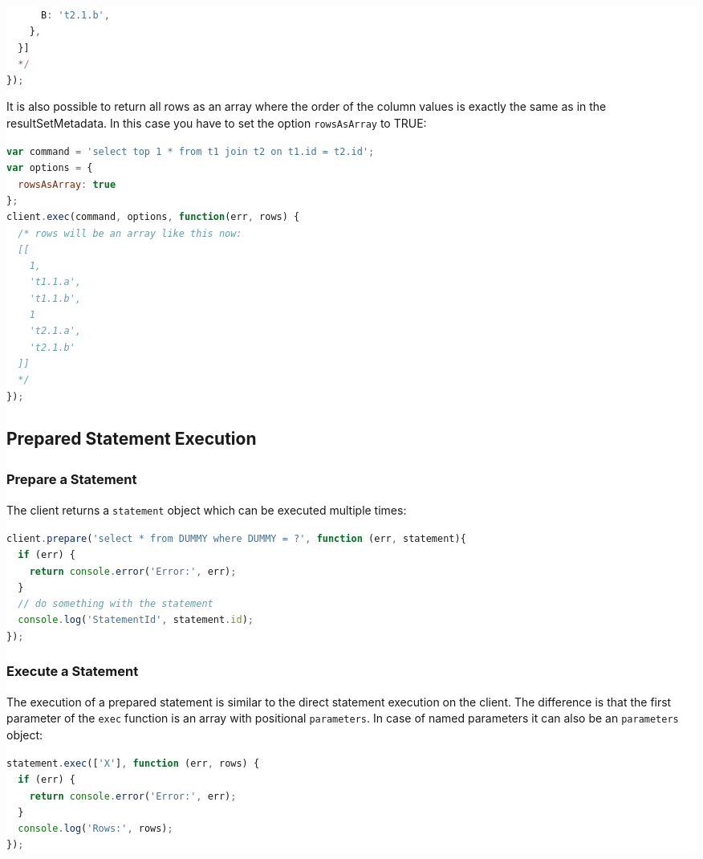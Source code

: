 ```js
      B: 't2.1.b',
    },
  }]
  */
});
```

It is also possible to return all rows as an array where the order of the column values is exactly the same as in the resultSetMetadata. In this case you have to set the option `rowsAsArray` to TRUE:

```js
var command = 'select top 1 * from t1 join t2 on t1.id = t2.id';
var options = {
  rowsAsArray: true
};
client.exec(command, options, function(err, rows) {
  /* rows will be an array like this now:
  [[
    1,
    't1.1.a',
    't1.1.b',
    1
    't2.1.a',
    't2.1.b'
  ]]
  */
});
```

Prepared Statement Execution
----------------------------

###  Prepare a Statement

The client returns a `statement` object which can be executed multiple times:

```js
client.prepare('select * from DUMMY where DUMMY = ?', function (err, statement){
  if (err) {
    return console.error('Error:', err);
  }
  // do something with the statement
  console.log('StatementId', statement.id);
});
```

### Execute a Statement

The execution of a prepared statement is similar to the direct statement execution on the client. The difference is that the first parameter of the `exec` function is an array with positional `parameters`. In case of named parameters it can also be an `parameters` object:

```js
statement.exec(['X'], function (err, rows) {
  if (err) {
    return console.error('Error:', err);
  }
  console.log('Rows:', rows);
});
```
